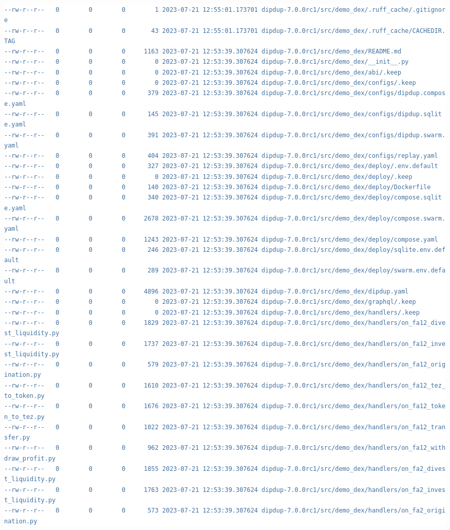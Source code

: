 ```diff
--rw-r--r--   0        0        0        1 2023-07-21 12:55:01.173701 dipdup-7.0.0rc1/src/demo_dex/.ruff_cache/.gitignore
--rw-r--r--   0        0        0       43 2023-07-21 12:55:01.173701 dipdup-7.0.0rc1/src/demo_dex/.ruff_cache/CACHEDIR.TAG
--rw-r--r--   0        0        0     1163 2023-07-21 12:53:39.307624 dipdup-7.0.0rc1/src/demo_dex/README.md
--rw-r--r--   0        0        0        0 2023-07-21 12:53:39.307624 dipdup-7.0.0rc1/src/demo_dex/__init__.py
--rw-r--r--   0        0        0        0 2023-07-21 12:53:39.307624 dipdup-7.0.0rc1/src/demo_dex/abi/.keep
--rw-r--r--   0        0        0        0 2023-07-21 12:53:39.307624 dipdup-7.0.0rc1/src/demo_dex/configs/.keep
--rw-r--r--   0        0        0      379 2023-07-21 12:53:39.307624 dipdup-7.0.0rc1/src/demo_dex/configs/dipdup.compose.yaml
--rw-r--r--   0        0        0      145 2023-07-21 12:53:39.307624 dipdup-7.0.0rc1/src/demo_dex/configs/dipdup.sqlite.yaml
--rw-r--r--   0        0        0      391 2023-07-21 12:53:39.307624 dipdup-7.0.0rc1/src/demo_dex/configs/dipdup.swarm.yaml
--rw-r--r--   0        0        0      404 2023-07-21 12:53:39.307624 dipdup-7.0.0rc1/src/demo_dex/configs/replay.yaml
--rw-r--r--   0        0        0      327 2023-07-21 12:53:39.307624 dipdup-7.0.0rc1/src/demo_dex/deploy/.env.default
--rw-r--r--   0        0        0        0 2023-07-21 12:53:39.307624 dipdup-7.0.0rc1/src/demo_dex/deploy/.keep
--rw-r--r--   0        0        0      140 2023-07-21 12:53:39.307624 dipdup-7.0.0rc1/src/demo_dex/deploy/Dockerfile
--rw-r--r--   0        0        0      340 2023-07-21 12:53:39.307624 dipdup-7.0.0rc1/src/demo_dex/deploy/compose.sqlite.yaml
--rw-r--r--   0        0        0     2678 2023-07-21 12:53:39.307624 dipdup-7.0.0rc1/src/demo_dex/deploy/compose.swarm.yaml
--rw-r--r--   0        0        0     1243 2023-07-21 12:53:39.307624 dipdup-7.0.0rc1/src/demo_dex/deploy/compose.yaml
--rw-r--r--   0        0        0      246 2023-07-21 12:53:39.307624 dipdup-7.0.0rc1/src/demo_dex/deploy/sqlite.env.default
--rw-r--r--   0        0        0      289 2023-07-21 12:53:39.307624 dipdup-7.0.0rc1/src/demo_dex/deploy/swarm.env.default
--rw-r--r--   0        0        0     4896 2023-07-21 12:53:39.307624 dipdup-7.0.0rc1/src/demo_dex/dipdup.yaml
--rw-r--r--   0        0        0        0 2023-07-21 12:53:39.307624 dipdup-7.0.0rc1/src/demo_dex/graphql/.keep
--rw-r--r--   0        0        0        0 2023-07-21 12:53:39.307624 dipdup-7.0.0rc1/src/demo_dex/handlers/.keep
--rw-r--r--   0        0        0     1829 2023-07-21 12:53:39.307624 dipdup-7.0.0rc1/src/demo_dex/handlers/on_fa12_divest_liquidity.py
--rw-r--r--   0        0        0     1737 2023-07-21 12:53:39.307624 dipdup-7.0.0rc1/src/demo_dex/handlers/on_fa12_invest_liquidity.py
--rw-r--r--   0        0        0      579 2023-07-21 12:53:39.307624 dipdup-7.0.0rc1/src/demo_dex/handlers/on_fa12_origination.py
--rw-r--r--   0        0        0     1610 2023-07-21 12:53:39.307624 dipdup-7.0.0rc1/src/demo_dex/handlers/on_fa12_tez_to_token.py
--rw-r--r--   0        0        0     1676 2023-07-21 12:53:39.307624 dipdup-7.0.0rc1/src/demo_dex/handlers/on_fa12_token_to_tez.py
--rw-r--r--   0        0        0     1022 2023-07-21 12:53:39.307624 dipdup-7.0.0rc1/src/demo_dex/handlers/on_fa12_transfer.py
--rw-r--r--   0        0        0      962 2023-07-21 12:53:39.307624 dipdup-7.0.0rc1/src/demo_dex/handlers/on_fa12_withdraw_profit.py
--rw-r--r--   0        0        0     1855 2023-07-21 12:53:39.307624 dipdup-7.0.0rc1/src/demo_dex/handlers/on_fa2_divest_liquidity.py
--rw-r--r--   0        0        0     1763 2023-07-21 12:53:39.307624 dipdup-7.0.0rc1/src/demo_dex/handlers/on_fa2_invest_liquidity.py
--rw-r--r--   0        0        0      573 2023-07-21 12:53:39.307624 dipdup-7.0.0rc1/src/demo_dex/handlers/on_fa2_origination.py
```